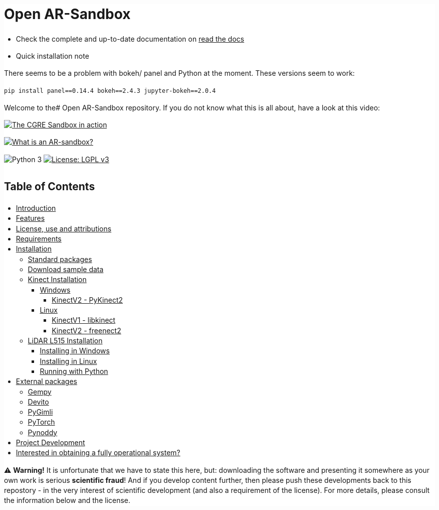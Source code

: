 # Open AR-Sandbox

* Check the complete and up-to-date documentation on [read the docs](https://open-ar-sandbox.readthedocs.io/en/latest/)

* Quick installation note

There seems to be a problem with bokeh/ panel and Python at the moment. These versions seem to work:

```pip install panel==0.14.4 bokeh==2.4.3 jupyter-bokeh==2.0.4```



Welcome to the# Open AR-Sandbox repository. If you do not know what this is all about, have a look at this video:

[![The CGRE Sandbox in action](https://img.youtube.com/vi/oE3Atw-YvSA/0.jpg)](https://www.youtube.com/watch?v=oE3Atw-YvSA)

[![What is an AR-sandbox?](https://img.youtube.com/vi/RIvYO1lx6vs/0.jpg)](https://www.youtube.com/watch?v=RIvYO1lx6vs)

![Python 3](https://img.shields.io/badge/Python-3-blue.svg)
[![License: LGPL v3](https://img.shields.io/badge/License-LGPL%20v3-blue.svg)](https://www.gnu.org/licenses/lgpl-3.0)

Table of Contents
--------
* [Introduction](README.md#introduction)
* [Features](README.md#features)
* [License, use and attributions](README.md#license-use-and-attribution)
* [Requirements](README.md#requirements)
* [Installation](README.md#installation)
    * [Standard packages](README.md#standard-packages)
    * [Download sample data](README.md#download-sample-data)
    * [Kinect Installation](README.md#kinect-installation)
        * [Windows](README.md#for-windows)
            * [KinectV2 - PyKinect2](README.md#kinect-v2---pykinect2)
        * [Linux](README.md#for-linux)
            * [KinectV1 - libkinect](README.md#kinect-v1---libfreenect)
            * [KinectV2 - freenect2](README.md#kinect-v2---freenect2)
   * [LiDAR L515 Installation](README.md#lidar-l515-installation)
      * [Installing in Windows](README.md#installing-in-windows)
      * [Installing in Linux](README.md#installing-in-linux)
      * [Running with Python](README.md#running-with-python)
* [External packages](README.md#external-packages)
    * [Gempy](README.md#gempy)
    * [Devito](README.md#devito)
    * [PyGimli](README.md#pygimli)
    * [PyTorch](README.md#pytorch)
    * [Pynoddy](README.md#pynoddy)
* [Project Development](README.md#project-development)
* [Interested in obtaining a fully operational system?](README.md#obtaining-a-full-system)


:warning: **Warning!** It is unfortunate that we have to state this here, but: downloading the software and presenting it somewhere as your
own work is serious **scientific fraud**! And if you develop content further, then please push these developments
back to this repostory - in the very interest of scientific development (and also a requirement of the license).
For more details, please consult the information below and the license.

```